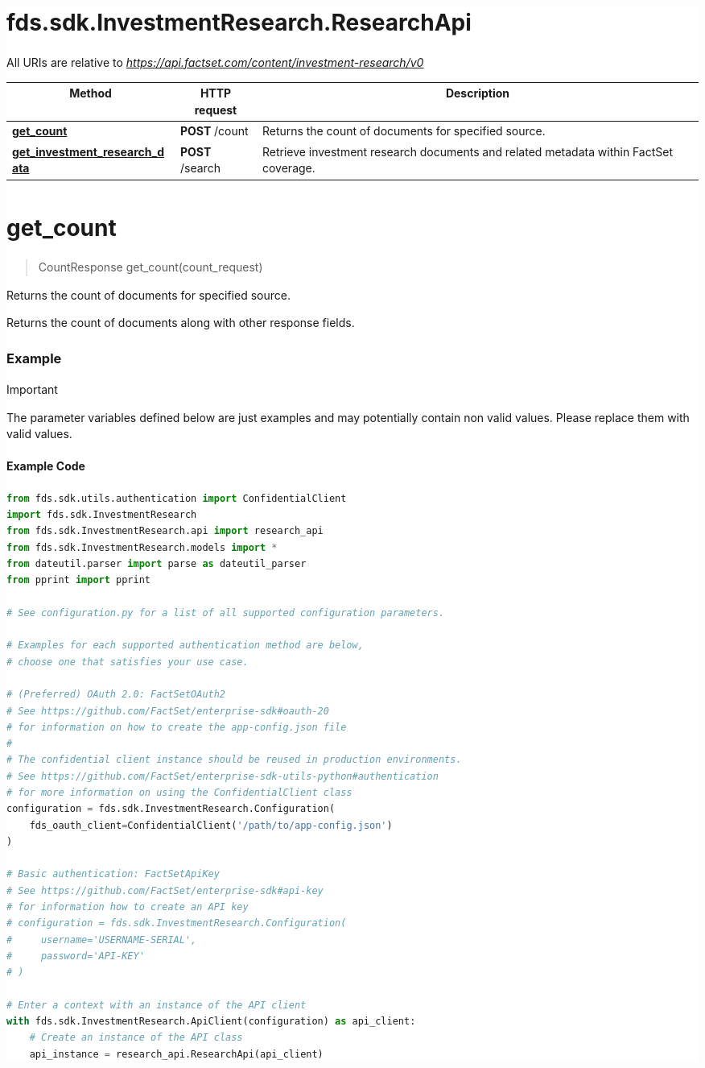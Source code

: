 # fds.sdk.InvestmentResearch.ResearchApi

All URIs are relative to *https://api.factset.com/content/investment-research/v0*

Method | HTTP request | Description
------------- | ------------- | -------------
[**get_count**](ResearchApi.md#get_count) | **POST** /count | Returns the count of documents for specified source.
[**get_investment_research_data**](ResearchApi.md#get_investment_research_data) | **POST** /search | Retrieve investment research documents and related metadata within FactSet coverage.



# **get_count**
> CountResponse get_count(count_request)

Returns the count of documents for specified source.

Returns the count of documents along with other response fields.

### Example

> [!IMPORTANT]
> The parameter variables defined below are just examples and may potentially contain non valid values. Please replace them with valid values.

#### Example Code

```python
from fds.sdk.utils.authentication import ConfidentialClient
import fds.sdk.InvestmentResearch
from fds.sdk.InvestmentResearch.api import research_api
from fds.sdk.InvestmentResearch.models import *
from dateutil.parser import parse as dateutil_parser
from pprint import pprint

# See configuration.py for a list of all supported configuration parameters.

# Examples for each supported authentication method are below,
# choose one that satisfies your use case.

# (Preferred) OAuth 2.0: FactSetOAuth2
# See https://github.com/FactSet/enterprise-sdk#oauth-20
# for information on how to create the app-config.json file
#
# The confidential client instance should be reused in production environments.
# See https://github.com/FactSet/enterprise-sdk-utils-python#authentication
# for more information on using the ConfidentialClient class
configuration = fds.sdk.InvestmentResearch.Configuration(
    fds_oauth_client=ConfidentialClient('/path/to/app-config.json')
)

# Basic authentication: FactSetApiKey
# See https://github.com/FactSet/enterprise-sdk#api-key
# for information how to create an API key
# configuration = fds.sdk.InvestmentResearch.Configuration(
#     username='USERNAME-SERIAL',
#     password='API-KEY'
# )

# Enter a context with an instance of the API client
with fds.sdk.InvestmentResearch.ApiClient(configuration) as api_client:
    # Create an instance of the API class
    api_instance = research_api.ResearchApi(api_client)
```